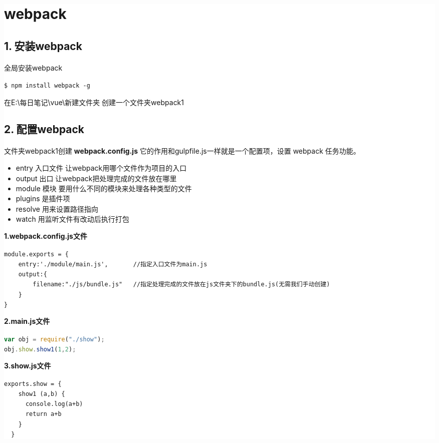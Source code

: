 # webpack

## 1. 安装webpack

全局安装webpack

```
$ npm install webpack -g
```



在E:\每日笔记\vue\新建文件夹	创建一个文件夹webpack1



## 2. 配置webpack

文件夹webpack1创建 **webpack.config.js** 它的作用和gulpfile.js一样就是一个配置项，设置 webpack 任务功能。



- entry 入口文件 让webpack用哪个文件作为项目的入口
- output 出口 让webpack把处理完成的文件放在哪里
- module 模块 要用什么不同的模块来处理各种类型的文件
- plugins 是插件项
- resolve 用来设置路径指向
- watch 用监听文件有改动后执行打包

**1.webpack.config.js文件**

```
module.exports = {
    entry:'./module/main.js',		//指定入口文件为main.js
    output:{
        filename:"./js/bundle.js"	//指定处理完成的文件放在js文件夹下的bundle.js(无需我们手动创建)
    }
}
```

**2.main.js文件**

```javascript
var obj = require("./show");
obj.show.show1(1,2);
```

**3.show.js文件**

```
exports.show = {
    show1 (a,b) {
      console.log(a+b)
      return a+b
    }
  }
```
